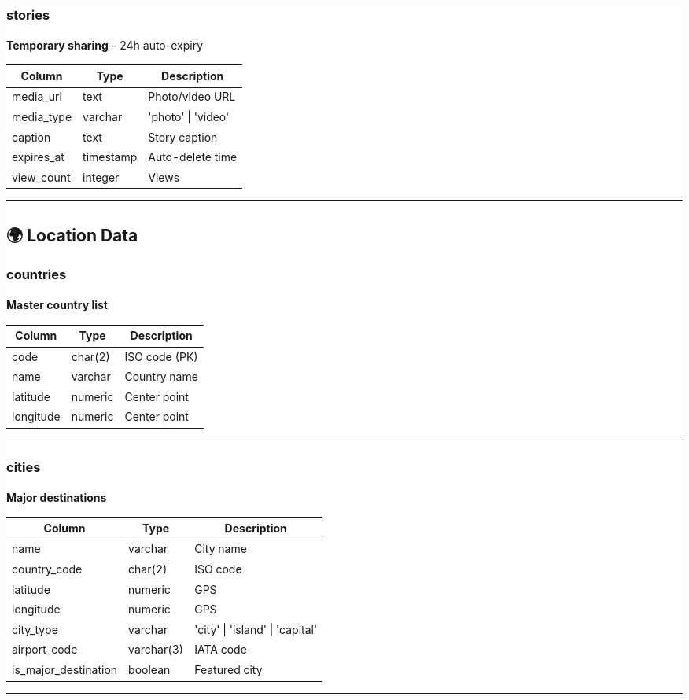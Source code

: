 
### stories
**Temporary sharing** - 24h auto-expiry

| Column | Type | Description |
|--------|------|-------------|
| media_url | text | Photo/video URL |
| media_type | varchar | 'photo' \| 'video' |
| caption | text | Story caption |
| expires_at | timestamp | Auto-delete time |
| view_count | integer | Views |

---

## 🌍 Location Data

### countries
**Master country list**

| Column | Type | Description |
|--------|------|-------------|
| code | char(2) | ISO code (PK) |
| name | varchar | Country name |
| latitude | numeric | Center point |
| longitude | numeric | Center point |

---

### cities
**Major destinations**

| Column | Type | Description |
|--------|------|-------------|
| name | varchar | City name |
| country_code | char(2) | ISO code |
| latitude | numeric | GPS |
| longitude | numeric | GPS |
| city_type | varchar | 'city' \| 'island' \| 'capital' |
| airport_code | varchar(3) | IATA code |
| is_major_destination | boolean | Featured city |

---